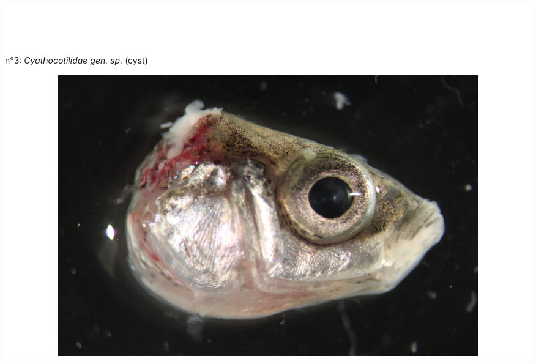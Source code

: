 


<br><br><br><br>
n°3: *Cyathocotilidae gen. sp.* (cyst)
<center>
<div class="mask3">
<img src="/img/game/game_03_32.jpg" style = "width: 80%;" alt="" title="cyst (cyathocotyle sp.)"/>
</div>
